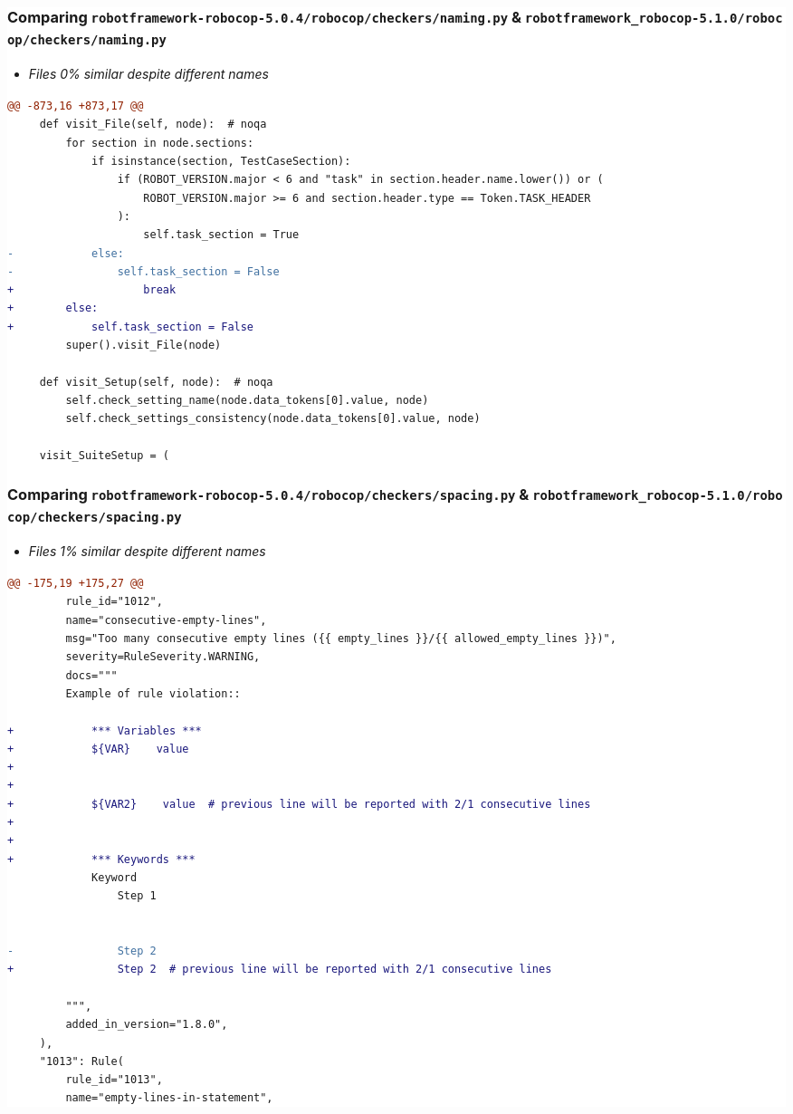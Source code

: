 ### Comparing `robotframework-robocop-5.0.4/robocop/checkers/naming.py` & `robotframework_robocop-5.1.0/robocop/checkers/naming.py`

 * *Files 0% similar despite different names*

```diff
@@ -873,16 +873,17 @@
     def visit_File(self, node):  # noqa
         for section in node.sections:
             if isinstance(section, TestCaseSection):
                 if (ROBOT_VERSION.major < 6 and "task" in section.header.name.lower()) or (
                     ROBOT_VERSION.major >= 6 and section.header.type == Token.TASK_HEADER
                 ):
                     self.task_section = True
-            else:
-                self.task_section = False
+                    break
+        else:
+            self.task_section = False
         super().visit_File(node)
 
     def visit_Setup(self, node):  # noqa
         self.check_setting_name(node.data_tokens[0].value, node)
         self.check_settings_consistency(node.data_tokens[0].value, node)
 
     visit_SuiteSetup = (
```

### Comparing `robotframework-robocop-5.0.4/robocop/checkers/spacing.py` & `robotframework_robocop-5.1.0/robocop/checkers/spacing.py`

 * *Files 1% similar despite different names*

```diff
@@ -175,19 +175,27 @@
         rule_id="1012",
         name="consecutive-empty-lines",
         msg="Too many consecutive empty lines ({{ empty_lines }}/{{ allowed_empty_lines }})",
         severity=RuleSeverity.WARNING,
         docs="""
         Example of rule violation::
 
+            *** Variables ***
+            ${VAR}    value
+            
+            
+            ${VAR2}    value  # previous line will be reported with 2/1 consecutive lines
+            
+            
+            *** Keywords ***
             Keyword
                 Step 1
 
 
-                Step 2
+                Step 2  # previous line will be reported with 2/1 consecutive lines
 
         """,
         added_in_version="1.8.0",
     ),
     "1013": Rule(
         rule_id="1013",
         name="empty-lines-in-statement",
```